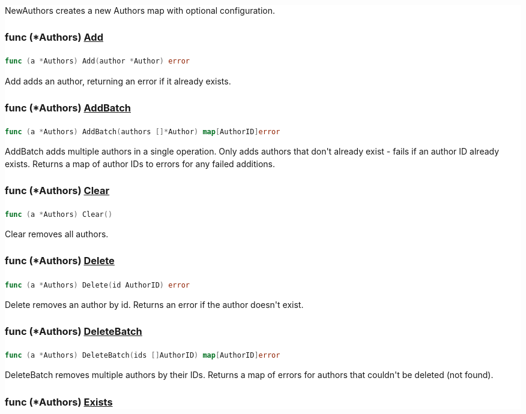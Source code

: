 NewAuthors creates a new Authors map with optional configuration.

<a name="Authors.Add"></a>
### func \(\*Authors\) [Add](<https://github.com/agentstation/starmap/blob/master/pkg/catalogs/authors.go#L99>)

```go
func (a *Authors) Add(author *Author) error
```

Add adds an author, returning an error if it already exists.

<a name="Authors.AddBatch"></a>
### func \(\*Authors\) [AddBatch](<https://github.com/agentstation/starmap/blob/master/pkg/catalogs/authors.go#L208>)

```go
func (a *Authors) AddBatch(authors []*Author) map[AuthorID]error
```

AddBatch adds multiple authors in a single operation. Only adds authors that don't already exist \- fails if an author ID already exists. Returns a map of author IDs to errors for any failed additions.

<a name="Authors.Clear"></a>
### func \(\*Authors\) [Clear](<https://github.com/agentstation/starmap/blob/master/pkg/catalogs/authors.go#L196>)

```go
func (a *Authors) Clear()
```

Clear removes all authors.

<a name="Authors.Delete"></a>
### func \(\*Authors\) [Delete](<https://github.com/agentstation/starmap/blob/master/pkg/catalogs/authors.go#L123>)

```go
func (a *Authors) Delete(id AuthorID) error
```

Delete removes an author by id. Returns an error if the author doesn't exist.

<a name="Authors.DeleteBatch"></a>
### func \(\*Authors\) [DeleteBatch](<https://github.com/agentstation/starmap/blob/master/pkg/catalogs/authors.go#L278>)

```go
func (a *Authors) DeleteBatch(ids []AuthorID) map[AuthorID]error
```

DeleteBatch removes multiple authors by their IDs. Returns a map of errors for authors that couldn't be deleted \(not found\).

<a name="Authors.Exists"></a>
### func \(\*Authors\) [Exists](<https://github.com/agentstation/starmap/blob/master/pkg/catalogs/authors.go#L139>)
